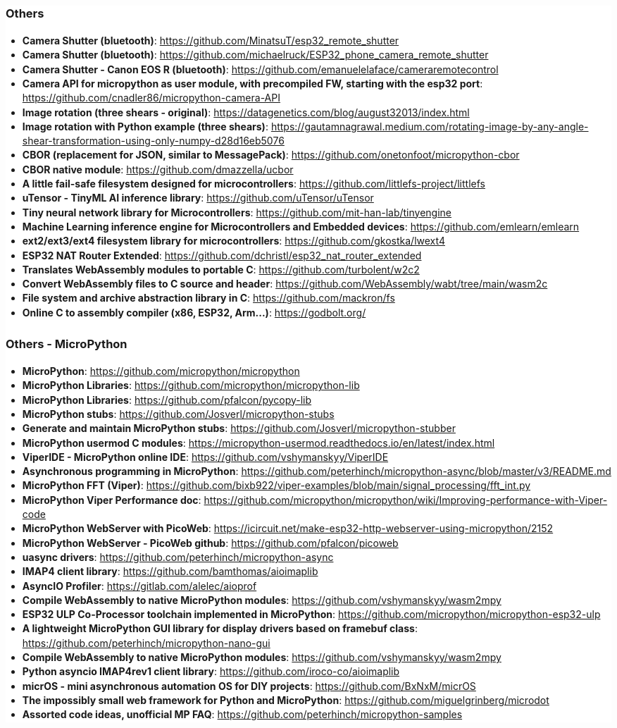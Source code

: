 
### Others

* **Camera Shutter (bluetooth)**: https://github.com/MinatsuT/esp32_remote_shutter
* **Camera Shutter (bluetooth)**: https://github.com/michaelruck/ESP32_phone_camera_remote_shutter
* **Camera Shutter - Canon EOS R (bluetooth)**: https://github.com/emanuelelaface/cameraremotecontrol
* **Camera API for micropython as user module, with precompiled FW, starting with the esp32 port**: https://github.com/cnadler86/micropython-camera-API
* **Image rotation (three shears - original)**: https://datagenetics.com/blog/august32013/index.html
* **Image rotation with Python example (three shears)**: https://gautamnagrawal.medium.com/rotating-image-by-any-angle-shear-transformation-using-only-numpy-d28d16eb5076
* **CBOR (replacement for JSON, similar to MessagePack)**: https://github.com/onetonfoot/micropython-cbor
* **CBOR native module**: https://github.com/dmazzella/ucbor
* **A little fail-safe filesystem designed for microcontrollers**: https://github.com/littlefs-project/littlefs
* **uTensor - TinyML AI inference library**: https://github.com/uTensor/uTensor
* **Tiny neural network library for Microcontrollers**: https://github.com/mit-han-lab/tinyengine
* **Machine Learning inference engine for Microcontrollers and Embedded devices**: https://github.com/emlearn/emlearn
* **ext2/ext3/ext4 filesystem library for microcontrollers**: https://github.com/gkostka/lwext4
* **ESP32 NAT Router Extended**: https://github.com/dchristl/esp32_nat_router_extended
* **Translates WebAssembly modules to portable C**: https://github.com/turbolent/w2c2
* **Convert WebAssembly files to C source and header**: https://github.com/WebAssembly/wabt/tree/main/wasm2c
* **File system and archive abstraction library in C**: https://github.com/mackron/fs
* **Online C to assembly compiler (x86, ESP32, Arm...)**: https://godbolt.org/


### Others - MicroPython

* **MicroPython**: https://github.com/micropython/micropython
* **MicroPython Libraries**: https://github.com/micropython/micropython-lib
* **MicroPython Libraries**: https://github.com/pfalcon/pycopy-lib
* **MicroPython stubs**: https://github.com/Josverl/micropython-stubs
* **Generate and maintain MicroPython stubs**: https://github.com/Josverl/micropython-stubber
* **MicroPython usermod C modules**: https://micropython-usermod.readthedocs.io/en/latest/index.html
* **ViperIDE - MicroPython online IDE**: https://github.com/vshymanskyy/ViperIDE
* **Asynchronous programming in MicroPython**: https://github.com/peterhinch/micropython-async/blob/master/v3/README.md
* **MicroPython FFT (Viper)**: https://github.com/bixb922/viper-examples/blob/main/signal_processing/fft_int.py
* **MicroPython Viper Performance doc**: https://github.com/micropython/micropython/wiki/Improving-performance-with-Viper-code
* **MicroPython WebServer with PicoWeb**: https://icircuit.net/make-esp32-http-webserver-using-micropython/2152
* **MicroPython WebServer - PicoWeb github**: https://github.com/pfalcon/picoweb
* **uasync drivers**: https://github.com/peterhinch/micropython-async
* **IMAP4 client library**: https://github.com/bamthomas/aioimaplib
* **AsyncIO Profiler**: https://gitlab.com/alelec/aioprof
* **Compile WebAssembly to native MicroPython modules**: https://github.com/vshymanskyy/wasm2mpy
* **ESP32 ULP Co-Processor toolchain implemented in MicroPython**: https://github.com/micropython/micropython-esp32-ulp
* **A lightweight MicroPython GUI library for display drivers based on framebuf class**: https://github.com/peterhinch/micropython-nano-gui
* **Compile WebAssembly to native MicroPython modules**: https://github.com/vshymanskyy/wasm2mpy
* **Python asyncio IMAP4rev1 client library**: https://github.com/iroco-co/aioimaplib
* **micrOS - mini asynchronous automation OS for DIY projects**: https://github.com/BxNxM/micrOS
* **The impossibly small web framework for Python and MicroPython**: https://github.com/miguelgrinberg/microdot
* **Assorted code ideas, unofficial MP FAQ**: https://github.com/peterhinch/micropython-samples
